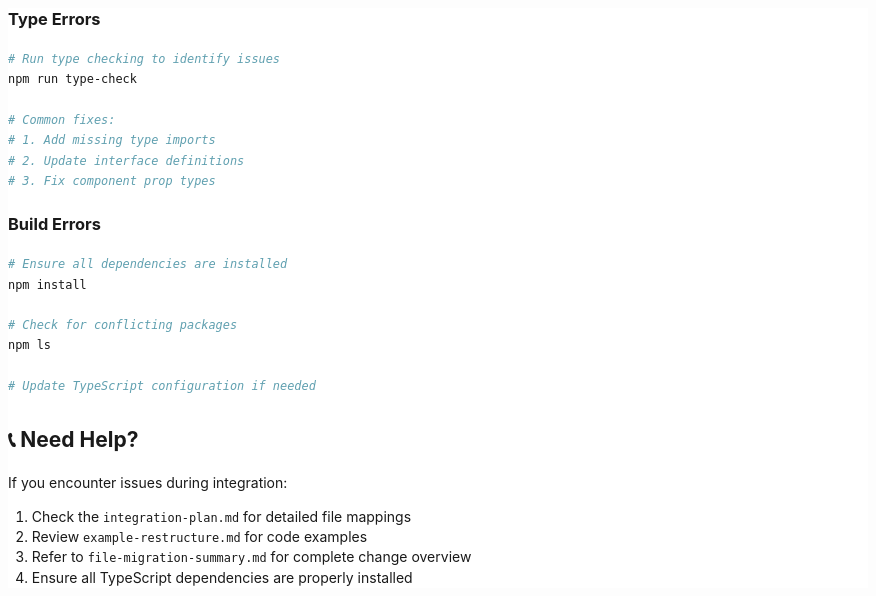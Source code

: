 ### Type Errors
```bash
# Run type checking to identify issues
npm run type-check

# Common fixes:
# 1. Add missing type imports
# 2. Update interface definitions
# 3. Fix component prop types
```

### Build Errors
```bash
# Ensure all dependencies are installed
npm install

# Check for conflicting packages
npm ls

# Update TypeScript configuration if needed
```

## 📞 **Need Help?**

If you encounter issues during integration:

1. Check the `integration-plan.md` for detailed file mappings
2. Review `example-restructure.md` for code examples
3. Refer to `file-migration-summary.md` for complete change overview
4. Ensure all TypeScript dependencies are properly installed